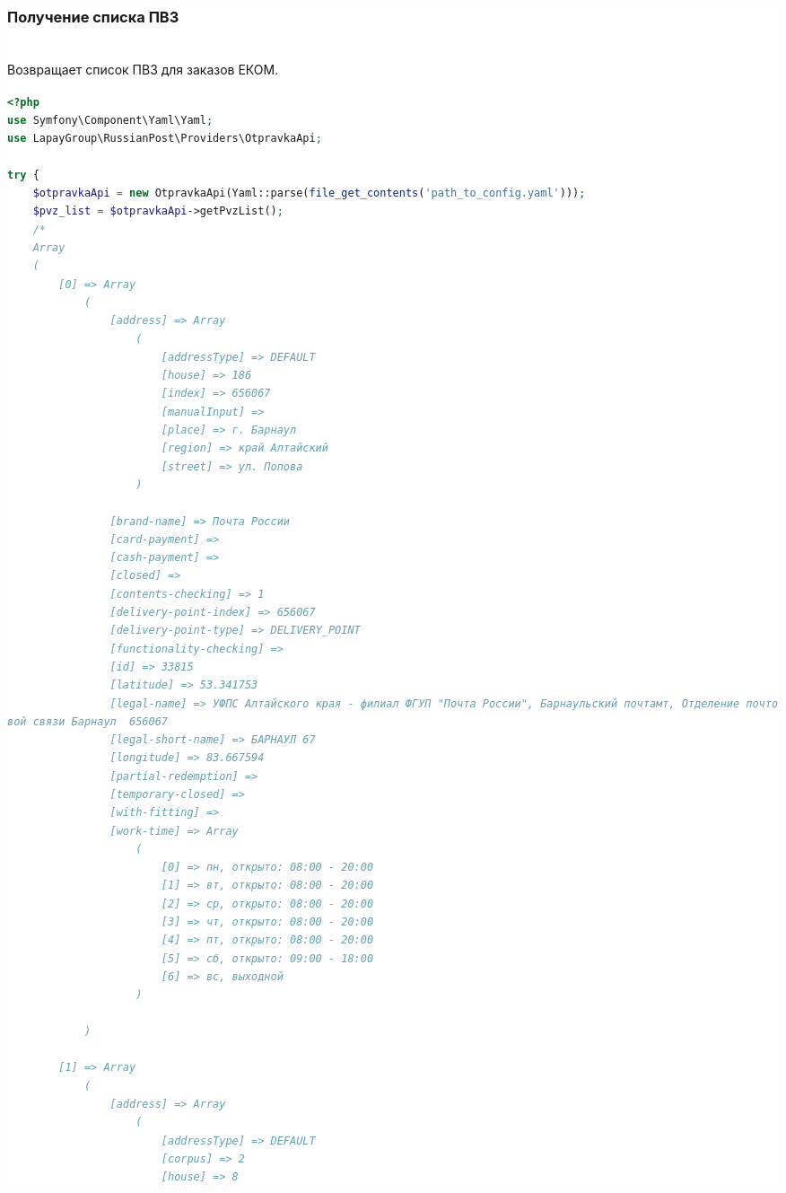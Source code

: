 <a name="get_pvz_list"><h3>Получение списка ПВЗ</h3></a>  
Возвращает список ПВЗ для заказов ЕКОМ.  

```php
<?php
use Symfony\Component\Yaml\Yaml;
use LapayGroup\RussianPost\Providers\OtpravkaApi;

try {
    $otpravkaApi = new OtpravkaApi(Yaml::parse(file_get_contents('path_to_config.yaml')));
    $pvz_list = $otpravkaApi->getPvzList();
    /*
    Array
    (
        [0] => Array
            (
                [address] => Array
                    (
                        [addressType] => DEFAULT
                        [house] => 186
                        [index] => 656067
                        [manualInput] =>
                        [place] => г. Барнаул
                        [region] => край Алтайский
                        [street] => ул. Попова
                    )
    
                [brand-name] => Почта России
                [card-payment] =>
                [cash-payment] =>
                [closed] =>
                [contents-checking] => 1
                [delivery-point-index] => 656067
                [delivery-point-type] => DELIVERY_POINT
                [functionality-checking] =>
                [id] => 33815
                [latitude] => 53.341753
                [legal-name] => УФПС Алтайского края - филиал ФГУП "Почта России", Барнаульский почтамт, Отделение почтовой связи Барнаул  656067
                [legal-short-name] => БАРНАУЛ 67
                [longitude] => 83.667594
                [partial-redemption] =>
                [temporary-closed] =>
                [with-fitting] =>
                [work-time] => Array
                    (
                        [0] => пн, открыто: 08:00 - 20:00
                        [1] => вт, открыто: 08:00 - 20:00
                        [2] => ср, открыто: 08:00 - 20:00
                        [3] => чт, открыто: 08:00 - 20:00
                        [4] => пт, открыто: 08:00 - 20:00
                        [5] => сб, открыто: 09:00 - 18:00
                        [6] => вс, выходной
                    )
    
            )
    
        [1] => Array
            (
                [address] => Array
                    (
                        [addressType] => DEFAULT
                        [corpus] => 2
                        [house] => 8
```